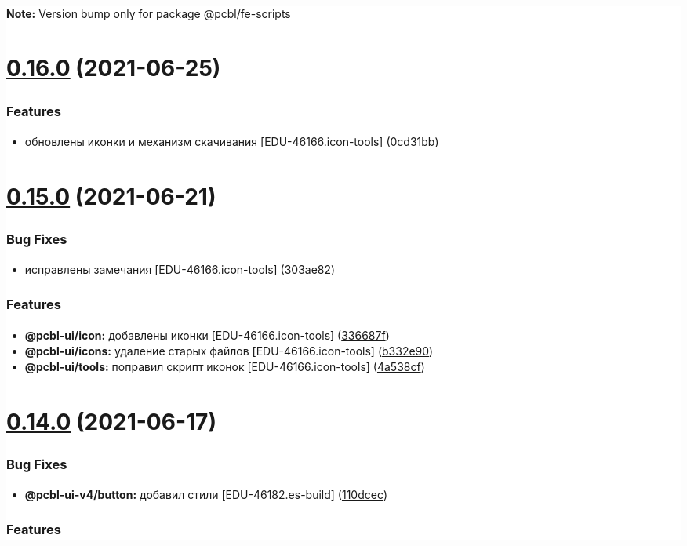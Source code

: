 **Note:** Version bump only for package @pcbl/fe-scripts





# [0.16.0](http://bitbucket.pcbltools.ru:7999/edupower/uikit4/compare/@pcbl/fe-scripts@0.15.0...@pcbl/fe-scripts@0.16.0) (2021-06-25)


### Features

* обновлены иконки и механизм скачивания [EDU-46166.icon-tools] ([0cd31bb](http://bitbucket.pcbltools.ru:7999/edupower/uikit4/commits/0cd31bb9ee15b1d38c64f8270c024a4e5a4dfdac))





# [0.15.0](http://bitbucket.pcbltools.ru:7999/edupower/uikit4/compare/@pcbl/fe-scripts@0.14.0...@pcbl/fe-scripts@0.15.0) (2021-06-21)


### Bug Fixes

* исправлены замечания [EDU-46166.icon-tools] ([303ae82](http://bitbucket.pcbltools.ru:7999/edupower/uikit4/commits/303ae82a4dc4ab8834759c77c682da5539b771be))


### Features

* **@pcbl-ui/icon:** добавлены иконки [EDU-46166.icon-tools] ([336687f](http://bitbucket.pcbltools.ru:7999/edupower/uikit4/commits/336687ffb62b9dc80c86e9d228624b84b9736ba7))
* **@pcbl-ui/icons:** удаление старых файлов [EDU-46166.icon-tools] ([b332e90](http://bitbucket.pcbltools.ru:7999/edupower/uikit4/commits/b332e908bcea3fd044885441fdfb4944cde58c4a))
* **@pcbl-ui/tools:** поправил скрипт иконок [EDU-46166.icon-tools] ([4a538cf](http://bitbucket.pcbltools.ru:7999/edupower/uikit4/commits/4a538cf6bfaf7c9d98722afbd106c03bdf56c17d))





# [0.14.0](http://bitbucket.pcbltools.ru:7999/edupower/uikit4/compare/@pcbl/fe-scripts@0.13.0...@pcbl/fe-scripts@0.14.0) (2021-06-17)


### Bug Fixes

* **@pcbl-ui-v4/button:** добавил стили [EDU-46182.es-build] ([110dcec](http://bitbucket.pcbltools.ru:7999/edupower/uikit4/commits/110dceceefef630a52ca5c460538d1cf1eb8bcb1))


### Features
